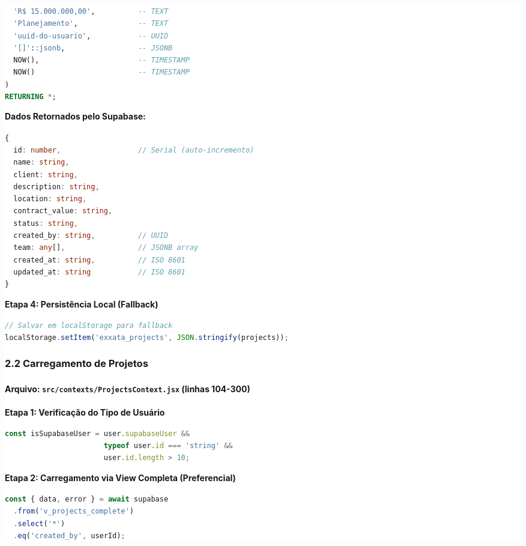 ```sql
  'R$ 15.000.000,00',          -- TEXT
  'Planejamento',              -- TEXT
  'uuid-do-usuario',           -- UUID
  '[]'::jsonb,                 -- JSONB
  NOW(),                       -- TIMESTAMP
  NOW()                        -- TIMESTAMP
)
RETURNING *;
```

**Dados Retornados pelo Supabase:**

```typescript
{
  id: number,                  // Serial (auto-incremento)
  name: string,
  client: string,
  description: string,
  location: string,
  contract_value: string,
  status: string,
  created_by: string,          // UUID
  team: any[],                 // JSONB array
  created_at: string,          // ISO 8601
  updated_at: string           // ISO 8601
}
```

**Etapa 4: Persistência Local (Fallback)**

```javascript
// Salvar em localStorage para fallback
localStorage.setItem('exxata_projects', JSON.stringify(projects));
```

### 2.2 Carregamento de Projetos

#### Arquivo: `src/contexts/ProjectsContext.jsx` (linhas 104-300)

**Etapa 1: Verificação do Tipo de Usuário**

```javascript
const isSupabaseUser = user.supabaseUser && 
                       typeof user.id === 'string' && 
                       user.id.length > 10;
```

**Etapa 2: Carregamento via View Completa (Preferencial)**

```javascript
const { data, error } = await supabase
  .from('v_projects_complete')
  .select('*')
  .eq('created_by', userId);
```
